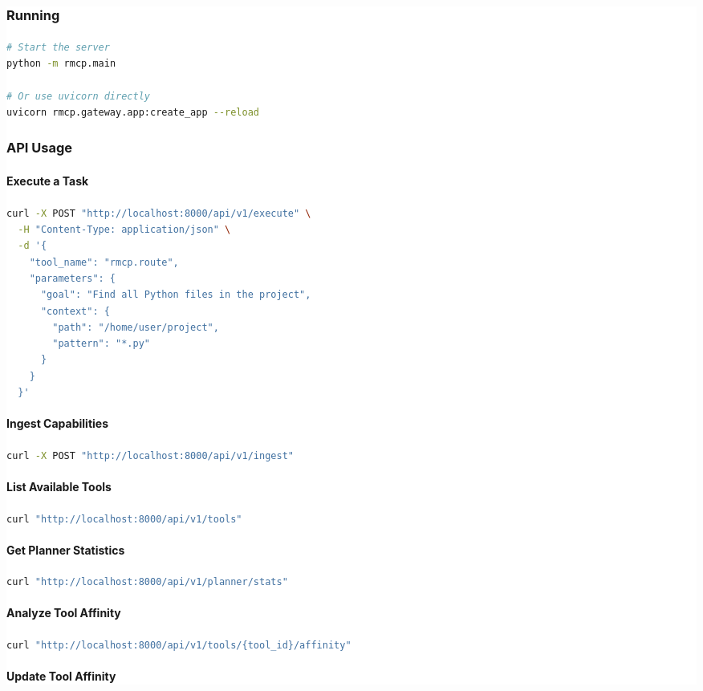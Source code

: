 
### Running

```bash
# Start the server
python -m rmcp.main

# Or use uvicorn directly
uvicorn rmcp.gateway.app:create_app --reload
```

### API Usage

#### Execute a Task

```bash
curl -X POST "http://localhost:8000/api/v1/execute" \
  -H "Content-Type: application/json" \
  -d '{
    "tool_name": "rmcp.route",
    "parameters": {
      "goal": "Find all Python files in the project",
      "context": {
        "path": "/home/user/project",
        "pattern": "*.py"
      }
    }
  }'
```

#### Ingest Capabilities

```bash
curl -X POST "http://localhost:8000/api/v1/ingest"
```

#### List Available Tools

```bash
curl "http://localhost:8000/api/v1/tools"
```

#### Get Planner Statistics

```bash
curl "http://localhost:8000/api/v1/planner/stats"
```

#### Analyze Tool Affinity

```bash
curl "http://localhost:8000/api/v1/tools/{tool_id}/affinity"
```

#### Update Tool Affinity
